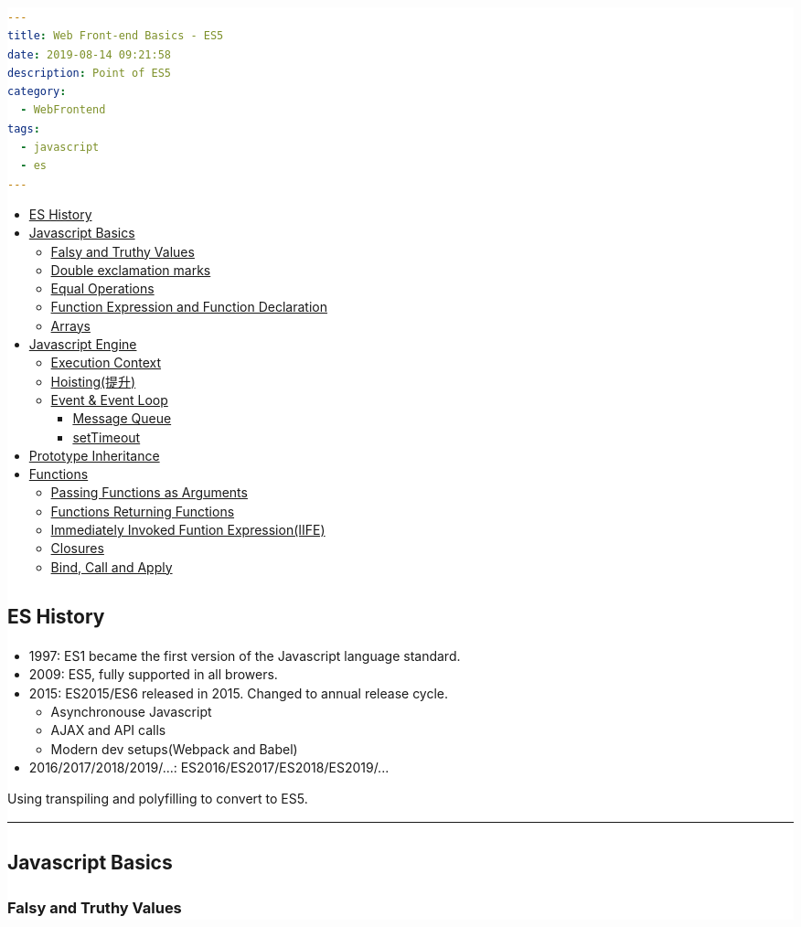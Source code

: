 ```yaml
---
title: Web Front-end Basics - ES5
date: 2019-08-14 09:21:58
description: Point of ES5
category:
  - WebFrontend
tags:
  - javascript
  - es
---
```


- [ES History](#es-history)
- [Javascript Basics](#javascript-basics)
  - [Falsy and Truthy Values](#falsy-and-truthy-values)
  - [Double exclamation marks](#double-exclamation-marks)
  - [Equal Operations](#equal-operations)
  - [Function Expression and Function Declaration](#function-expression-and-function-declaration)
  - [Arrays](#arrays)
- [Javascript Engine](#javascript-engine)
  - [Execution Context](#execution-context)
  - [Hoisting(提升)](#hoisting提升)
  - [Event & Event Loop](#event--event-loop)
    - [Message Queue](#message-queue)
    - [setTimeout](#settimeout)
- [Prototype Inheritance](#prototype-inheritance)
- [Functions](#functions)
  - [Passing Functions as Arguments](#passing-functions-as-arguments)
  - [Functions Returning Functions](#functions-returning-functions)
  - [Immediately Invoked Funtion Expression(IIFE)](#immediately-invoked-funtion-expressioniife)
  - [Closures](#closures)
  - [Bind, Call and Apply](#bind-call-and-apply)

## ES History

- 1997: ES1 became the first version of the Javascript language standard.
- 2009: ES5, fully supported in all browers.
- 2015: ES2015/ES6 released in 2015. Changed to annual release cycle.
  - Asynchronouse Javascript
  - AJAX and API calls
  - Modern dev setups(Webpack and Babel)
- 2016/2017/2018/2019/...: ES2016/ES2017/ES2018/ES2019/...

Using transpiling and polyfilling to convert to ES5.

---

## Javascript Basics

### Falsy and Truthy Values
